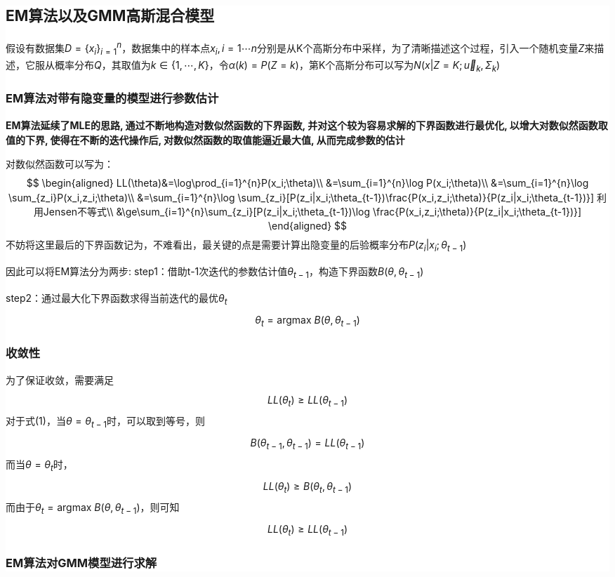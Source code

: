 ## EM算法以及GMM高斯混合模型

假设有数据集$D=\{ x_i \} _{i=1}^{n}$，数据集中的样本点$x_i,i=1 \cdots n$分别是从K个高斯分布中采样，为了清晰描述这个过程，引入一个随机变量$Z$来描述，它服从概率分布$Q$，其取值为$k\in\{ 1,\cdots,K \}$，令$\alpha(k)=P(Z=k)$，第K个高斯分布可以写为$N(x|Z=K; \overrightarrow{u}_k,\Sigma_k)$

### EM算法对带有隐变量的模型进行参数估计

**EM算法延续了MLE的思路, 通过不断地构造对数似然函数的下界函数, 并对这个较为容易求解的下界函数进行最优化, 以增大对数似然函数取值的下界, 使得在不断的迭代操作后, 对数似然函数的取值能逼近最大值, 从而完成参数的估计**

对数似然函数可以写为：
$$
\begin{aligned}
LL(\theta)&=\log\prod_{i=1}^{n}P(x_i;\theta)\\
&=\sum_{i=1}^{n}\log P(x_i;\theta)\\
&=\sum_{i=1}^{n}\log \sum_{z_i}P(x_i,z_i;\theta)\\
&=\sum_{i=1}^{n}\log \sum_{z_i}[P(z_i|x_i;\theta_{t-1})\frac{P(x_i,z_i;\theta)}{P(z_i|x_i;\theta_{t-1})}]  利用Jensen不等式\\ 
&\ge\sum_{i=1}^{n}\sum_{z_i}[P(z_i|x_i;\theta_{t-1})\log \frac{P(x_i,z_i;\theta)}{P(z_i|x_i;\theta_{t-1})}]
\end{aligned}
$$
不妨将这里最后的下界函数记为，不难看出，最关键的点是需要计算出隐变量的后验概率分布$P(z_i|x_i;\theta_{t-1})$

因此可以将EM算法分为两步:
step1：借助t-1次迭代的参数估计值$\theta_{t-1}$，构造下界函数$B(\theta,\theta_{t-1})$

step2：通过最大化下界函数求得当前迭代的最优$\theta_t$
$$
\theta_t=\text {argmax} \: B(\theta,\theta_{t-1})
$$

### 收敛性

为了保证收敛，需要满足
$$
LL(\theta_t)\ge LL(\theta_{t-1})
$$
对于式(1)，当$\theta=\theta_{t-1}$时，可以取到等号，则
$$
B(\theta_{t-1},\theta_{t-1})=LL(\theta_{t-1})
$$
而当$\theta=\theta_{t}$时，
$$
LL(\theta_t)\ge B(\theta_{t},\theta_{t-1})
$$
而由于$\theta_t=\text {argmax} \: B(\theta,\theta_{t-1})$，则可知
$$
LL(\theta_t)\ge LL(\theta_{t-1})
$$

### EM算法对GMM模型进行求解
